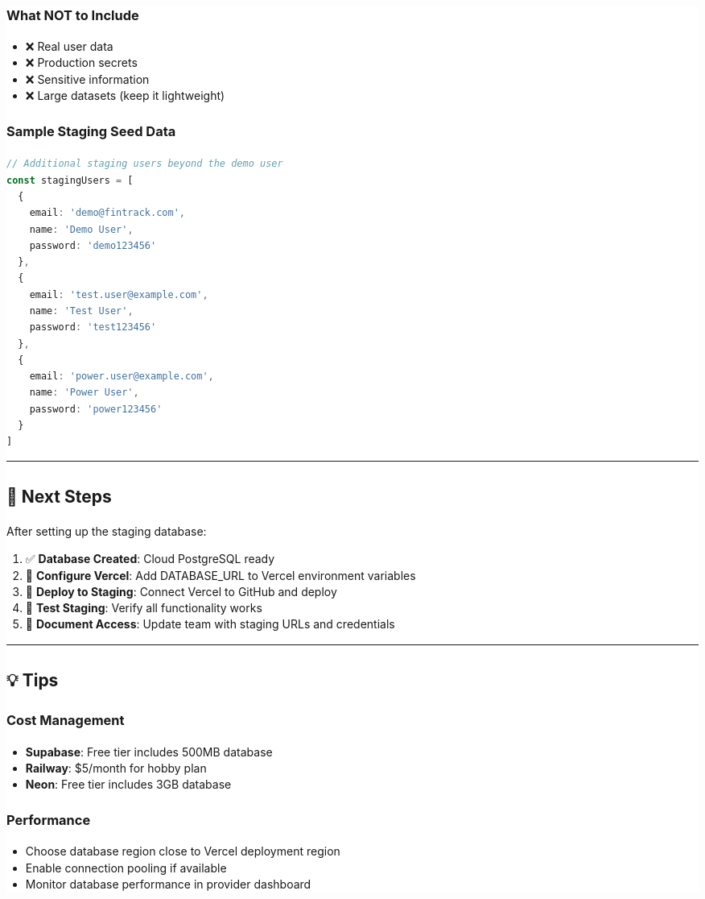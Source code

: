 ### **What NOT to Include**
- ❌ Real user data
- ❌ Production secrets
- ❌ Sensitive information
- ❌ Large datasets (keep it lightweight)

### **Sample Staging Seed Data**
```typescript
// Additional staging users beyond the demo user
const stagingUsers = [
  {
    email: 'demo@fintrack.com',
    name: 'Demo User',
    password: 'demo123456'
  },
  {
    email: 'test.user@example.com',
    name: 'Test User',
    password: 'test123456'
  },
  {
    email: 'power.user@example.com',
    name: 'Power User',
    password: 'power123456'
  }
]
```

---

## **🔗 Next Steps**

After setting up the staging database:

1. ✅ **Database Created**: Cloud PostgreSQL ready
2. 🚧 **Configure Vercel**: Add DATABASE_URL to Vercel environment variables
3. 🚧 **Deploy to Staging**: Connect Vercel to GitHub and deploy
4. 🚧 **Test Staging**: Verify all functionality works
5. 🚧 **Document Access**: Update team with staging URLs and credentials

---

## **💡 Tips**

### **Cost Management**
- **Supabase**: Free tier includes 500MB database
- **Railway**: $5/month for hobby plan
- **Neon**: Free tier includes 3GB database

### **Performance**
- Choose database region close to Vercel deployment region
- Enable connection pooling if available
- Monitor database performance in provider dashboard
